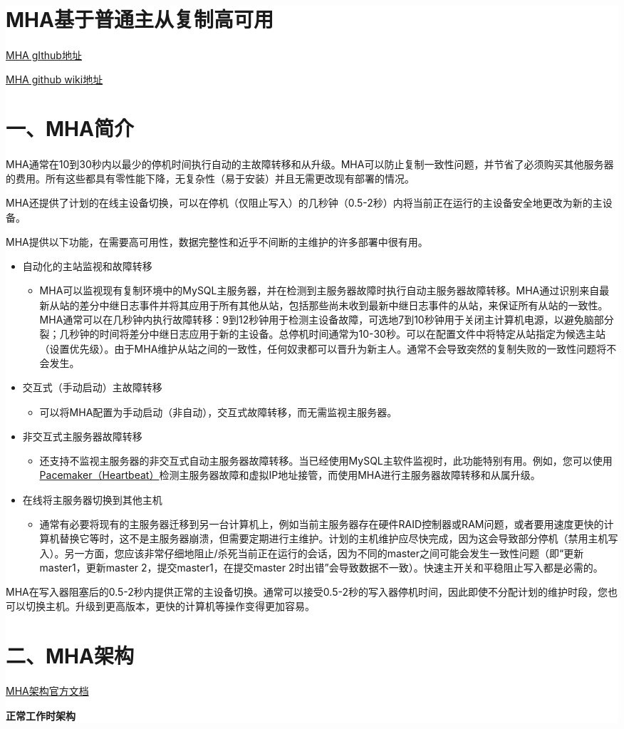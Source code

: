 # MHA基于普通主从复制高可用

[MHA gIthub地址](https://github.com/yoshinorim/mha4mysql-manager)

[MHA github wiki地址](https://github.com/yoshinorim/mha4mysql-manager/wiki)



# 一、MHA简介

MHA通常在10到30秒内以最少的停机时间执行自动的主故障转移和从升级。MHA可以防止复制一致性问题，并节省了必须购买其他服务器的费用。所有这些都具有零性能下降，无复杂性（易于安装）并且无需更改现有部署的情况。

MHA还提供了计划的在线主设备切换，可以在停机（仅阻止写入）的几秒钟（0.5-2秒）内将当前正在运行的主设备安全地更改为新的主设备。

MHA提供以下功能，在需要高可用性，数据完整性和近乎不间断的主维护的许多部署中很有用。

- 自动化的主站监视和故障转移
  - MHA可以监视现有复制环境中的MySQL主服务器，并在检测到主服务器故障时执行自动主服务器故障转移。MHA通过识别来自最新从站的差分中继日志事件并将其应用于所有其他从站，包括那些尚未收到最新中继日志事件的从站，来保证所有从站的一致性。MHA通常可以在几秒钟内执行故障转移：9到12秒钟用于检测主设备故障，可选地7到10秒钟用于关闭主计算机电源，以避免脑部分裂；几秒钟的时间将差分中继日志应用于新的主设备。总停机时间通常为10-30秒。可以在配置文件中将特定从站指定为候选主站（设置优先级）。由于MHA维护从站之间的一致性，任何奴隶都可以晋升为新主人。通常不会导致突然的复制失败的一致性问题将不会发生。

- 交互式（手动启动）主故障转移
  - 可以将MHA配置为手动启动（非自动），交互式故障转移，而无需监视主服务器。

- 非交互式主服务器故障转移
  - 还支持不监视主服务器的非交互式自动主服务器故障转移。当已经使用MySQL主软件监视时，此功能特别有用。例如，您可以使用[Pacemaker（Heartbeat）](http://www.linux-ha.org/wiki/Pacemaker)检测主服务器故障和虚拟IP地址接管，而使用MHA进行主服务器故障转移和从属升级。

- 在线将主服务器切换到其他主机
  - 通常有必要将现有的主服务器迁移到另一台计算机上，例如当前主服务器存在硬件RAID控制器或RAM问题，或者要用速度更快的计算机替换它等时，这不是主服务器崩溃，但需要定期进行主维护。计划的主机维护应尽快完成，因为这会导致部分停机（禁用主机写入）。另一方面，您应该非常仔细地阻止/杀死当前正在运行的会话，因为不同的master之间可能会发生一致性问题（即“更新master1，更新master 2，提交master1，在提交master 2时出错”会导致数据不一致）。快速主开关和平稳阻止写入都是必需的。

MHA在写入器阻塞后的0.5-2秒内提供正常的主设备切换。通常可以接受0.5-2秒的写入器停机时间，因此即使不分配计划的维护时段，您也可以切换主机。升级到更高版本，更快的计算机等操作变得更加容易。





# 二、MHA架构

[MHA架构官方文档](https://raw.githubusercontent.com/wiki/yoshinorim/mha4mysql-manager/Architecture.md)

**正常工作时架构**

